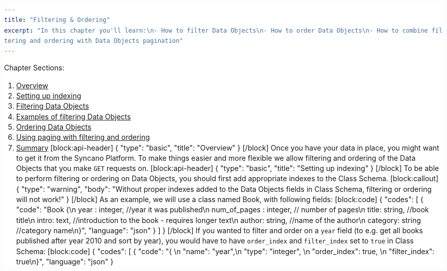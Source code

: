```yaml
---
title: "Filtering & Ordering"
excerpt: "In this chapter you'll learn:\n- How to filter Data Objects\n- How to order Data Objects\n- How to combine filtering and ordering with Data Objects pagination"
---
```

Chapter Sections:
1. [Overview](#overview)
2. [Setting up indexing](#setting-up-indexing)
3. [Filtering Data Objects](#filtering-data-objects)
4. [Examples of filtering Data Objects](#examples-of-filtering-data-objects)
5. [Ordering Data Objects](#ordering-data-objects)
6. [Using paging with filtering and ordering](#using-paging-with-filtering-and-ordering)
7. [Summary](#summary) 
[block:api-header]
{
  "type": "basic",
  "title": "Overview"
}
[/block]
Once you have your data in place, you might want to get it from the Syncano Platform. To make things easier and more flexible we allow filtering and ordering of the Data Objects that you make `GET` requests on. 
[block:api-header]
{
  "type": "basic",
  "title": "Setting up indexing"
}
[/block]
To be able to perform filtering or ordering on Data Objects, you should first add appropriate indexes to the Class Schema.
[block:callout]
{
  "type": "warning",
  "body": "Without proper indexes added to the Data Objects fields in Class Schema, filtering or ordering will not work!"
}
[/block]
As an example, we will use a class named Book, with following fields:
[block:code]
{
  "codes": [
    {
      "code": "Book {\n  year : integer, //year it was published\n  num_of_pages : integer, // number of pages\n  title: string, //book title\n  intro: text, //introduction to the book - requires longer text\n  author: string, //name of the author\n  category: string //category name\n}",
      "language": "json"
    }
  ]
}
[/block]
If you wanted to filter and order on a `year` field (to e.g. get all books published after year 2010 and sort by year), you would have to have `order_index` and `filter_index` set to `true` in Class Schema:
[block:code]
{
  "codes": [
    {
      "code": "{ \n  \"name\": \"year\",\n  \"type\": \"integer\", \n  \"order_index\": true, \n  \"filter_index\": true\n}",
      "language": "json"
    }